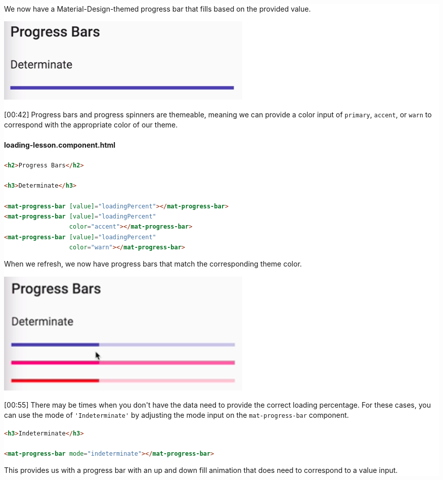 We now have a Material-Design-themed progress bar that fills based on the provided value.

![progress bar](../images/angular-manage-loading-with-angular-material-progress-bars-and-spinners-progress-bar.png)

[00:42] Progress bars and progress spinners are themeable, meaning we can provide a color input of `primary`, `accent`, or `warn` to correspond with the appropriate color of our theme. 

#### loading-lesson.component.html
```html
<h2>Progress Bars</h2>

<h3>Determinate</h3>

<mat-progress-bar [value]="loadingPercent"></mat-progress-bar>
<mat-progress-bar [value]="loadingPercent"
                  color="accent"></mat-progress-bar>
<mat-progress-bar [value]="loadingPercent"
                  color="warn"></mat-progress-bar>
```

When we refresh, we now have progress bars that match the corresponding theme color.

![colored progress bars](../images/angular-manage-loading-with-angular-material-progress-bars-and-spinners-colored-progress-bars.png)

[00:55] There may be times when you don't have the data need to provide the correct loading percentage. For these cases, you can use the mode of `'Indeterminate'` by adjusting the mode input on the `mat-progress-bar` component. 

```html
<h3>Indeterminate</h3>

<mat-progress-bar mode="indeterminate"></mat-progress-bar>
```

This provides us with a progress bar with an up and down fill animation that does need to correspond to a value input.
